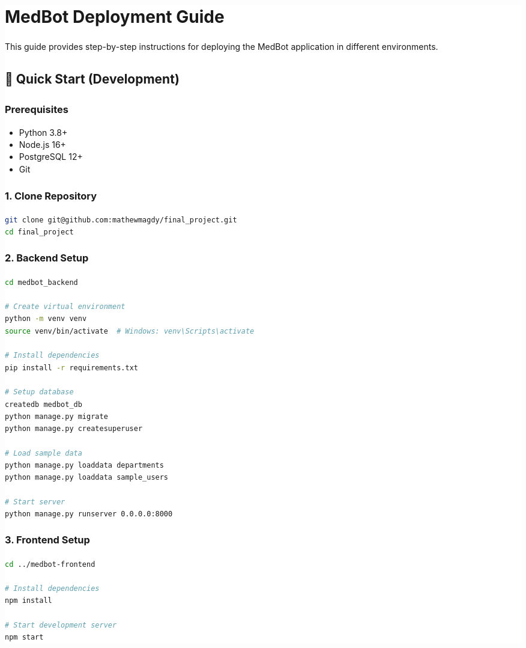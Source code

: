 # MedBot Deployment Guide

This guide provides step-by-step instructions for deploying the MedBot application in different environments.

## 🚀 Quick Start (Development)

### Prerequisites
- Python 3.8+
- Node.js 16+
- PostgreSQL 12+
- Git

### 1. Clone Repository
```bash
git clone git@github.com:mathewmagdy/final_project.git
cd final_project
```

### 2. Backend Setup
```bash
cd medbot_backend

# Create virtual environment
python -m venv venv
source venv/bin/activate  # Windows: venv\Scripts\activate

# Install dependencies
pip install -r requirements.txt

# Setup database
createdb medbot_db
python manage.py migrate
python manage.py createsuperuser

# Load sample data
python manage.py loaddata departments
python manage.py loaddata sample_users

# Start server
python manage.py runserver 0.0.0.0:8000
```

### 3. Frontend Setup
```bash
cd ../medbot-frontend

# Install dependencies
npm install

# Start development server
npm start
```
